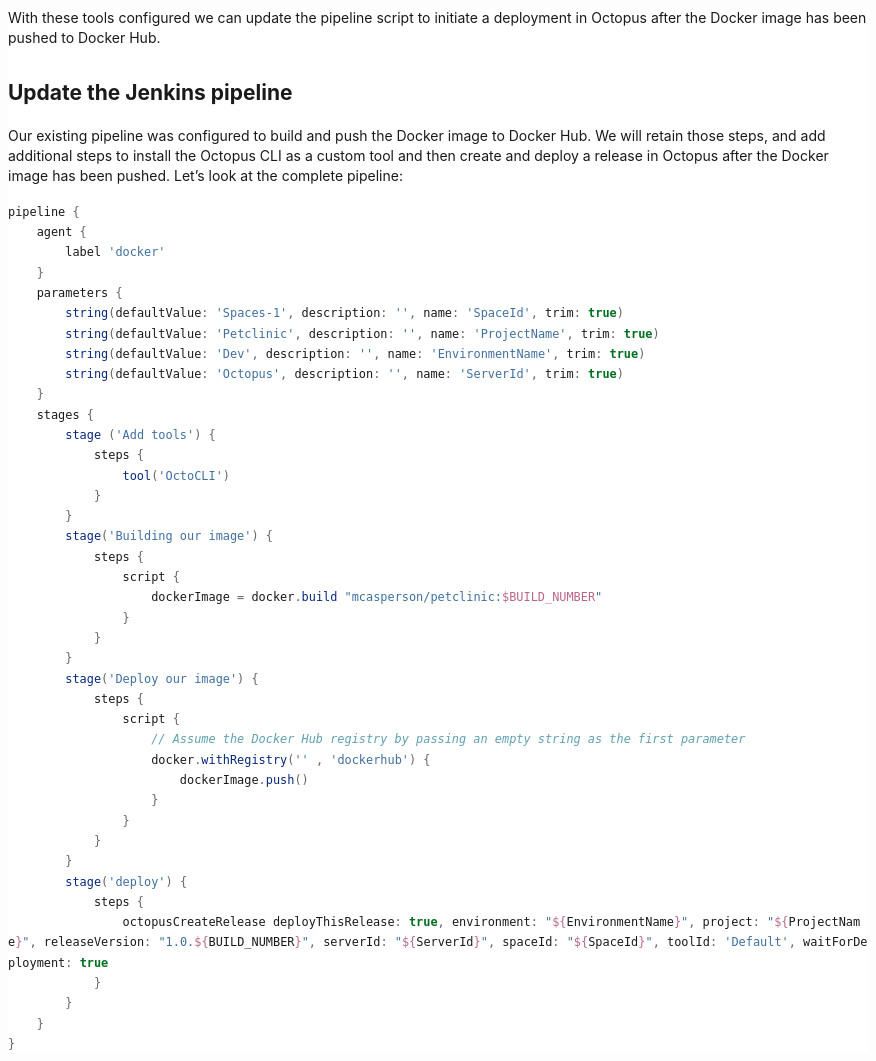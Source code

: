 With these tools configured we can update the pipeline script to initiate a deployment in Octopus after the Docker image has been pushed to Docker Hub.

## Update the Jenkins pipeline

Our existing pipeline was configured to build and push the Docker image to Docker Hub. We will retain those steps, and add additional steps to install the Octopus CLI as a custom tool and then create and deploy a release in Octopus after the Docker image has been pushed. Let’s look at the complete pipeline:

```groovy
pipeline {
    agent {
        label 'docker'
    }
    parameters {
        string(defaultValue: 'Spaces-1', description: '', name: 'SpaceId', trim: true)
        string(defaultValue: 'Petclinic', description: '', name: 'ProjectName', trim: true)
        string(defaultValue: 'Dev', description: '', name: 'EnvironmentName', trim: true)
        string(defaultValue: 'Octopus', description: '', name: 'ServerId', trim: true)
    }
    stages {
        stage ('Add tools') {
            steps {
                tool('OctoCLI')
            }
        }
        stage('Building our image') {
            steps {
                script {
                    dockerImage = docker.build "mcasperson/petclinic:$BUILD_NUMBER"
                }
            }
        }
        stage('Deploy our image') {
            steps {
                script {
                    // Assume the Docker Hub registry by passing an empty string as the first parameter
                    docker.withRegistry('' , 'dockerhub') {
                        dockerImage.push()
                    }
                }
            }
        }
        stage('deploy') {
            steps {                                
                octopusCreateRelease deployThisRelease: true, environment: "${EnvironmentName}", project: "${ProjectName}", releaseVersion: "1.0.${BUILD_NUMBER}", serverId: "${ServerId}", spaceId: "${SpaceId}", toolId: 'Default', waitForDeployment: true                
            }
        }
    }
}
```
